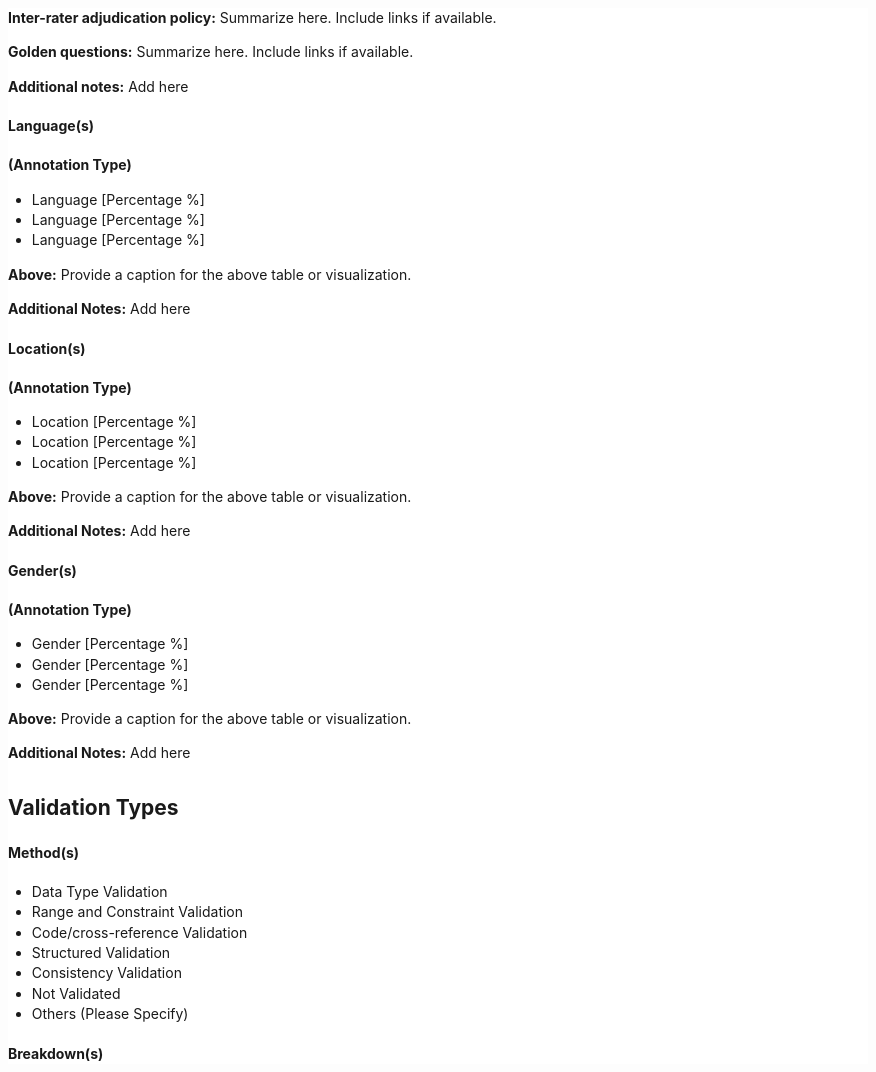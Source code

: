 **Inter-rater adjudication policy:** Summarize here. Include links if
available.

**Golden questions:** Summarize here. Include links if available.

**Additional notes:** Add here

#### Language(s)


**(Annotation Type)**

- Language [Percentage %]
- Language [Percentage %]
- Language [Percentage %]

**Above:** Provide a caption for the above table or visualization.

**Additional Notes:** Add here

#### Location(s)


**(Annotation Type)**

- Location [Percentage %]
- Location [Percentage %]
- Location [Percentage %]

**Above:** Provide a caption for the above table or visualization.

**Additional Notes:** Add here

#### Gender(s)


**(Annotation Type)**

- Gender [Percentage %]
- Gender [Percentage %]
- Gender [Percentage %]

**Above:** Provide a caption for the above table or visualization.

**Additional Notes:** Add here

## Validation Types

#### Method(s)


- Data Type Validation
- Range and Constraint Validation
- Code/cross-reference Validation
- Structured Validation
- Consistency Validation
- Not Validated
- Others (Please Specify)

#### Breakdown(s)
